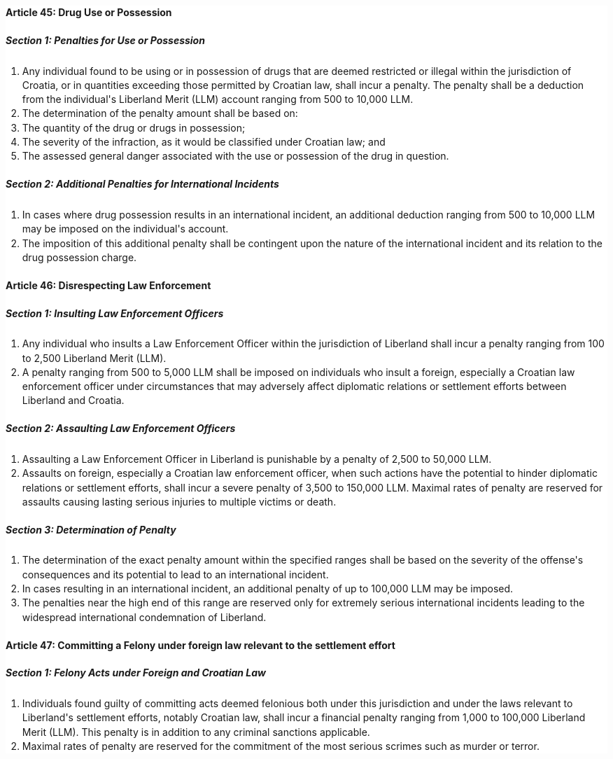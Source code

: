#### Article 45: Drug Use or Possession
##### Section 1: Penalties for Use or Possession
1. Any individual found to be using or in possession of drugs that are deemed restricted or illegal within the jurisdiction of Croatia, or in quantities exceeding those permitted by Croatian law, shall incur a penalty. The penalty shall be a deduction from the individual's Liberland Merit (LLM) account ranging from 500 to 10,000 LLM.
2. The determination of the penalty amount shall be based on:
3. The quantity of the drug or drugs in possession;
4. The severity of the infraction, as it would be classified under Croatian law; and
5. The assessed general danger associated with the use or possession of the drug in question.

##### Section 2: Additional Penalties for International Incidents
1. In cases where drug possession results in an international incident, an additional deduction ranging from 500 to 10,000 LLM may be imposed on the individual's account.
2. The imposition of this additional penalty shall be contingent upon the nature of the international incident and its relation to the drug possession charge.

#### Article 46: Disrespecting Law Enforcement
##### Section 1: Insulting Law Enforcement Officers
1. Any individual who insults a Law Enforcement Officer within the jurisdiction of Liberland shall incur a penalty ranging from 100 to 2,500 Liberland Merit (LLM).
2. A penalty ranging from 500 to 5,000 LLM shall be imposed on individuals who insult a foreign, especially a Croatian law enforcement officer under circumstances that may adversely affect diplomatic relations or settlement efforts between Liberland and Croatia.

##### Section 2: Assaulting Law Enforcement Officers
1. Assaulting a Law Enforcement Officer in Liberland is punishable by a penalty of 2,500 to 50,000 LLM.
2. Assaults on foreign, especially a Croatian law enforcement officer, when such actions have the potential to hinder diplomatic relations or settlement efforts, shall incur a severe penalty of 3,500 to 150,000 LLM. Maximal rates of penalty are reserved for assaults causing lasting serious injuries to multiple victims or death.

##### Section 3: Determination of Penalty
1. The determination of the exact penalty amount within the specified ranges shall be based on the severity of the offense's consequences and its potential to lead to an international incident.
2. In cases resulting in an international incident, an additional penalty of up to 100,000 LLM may be imposed.
3. The penalties near the high end of this range are reserved only for extremely serious international incidents leading to the widespread international condemnation of Liberland.

#### Article 47: Committing a Felony under foreign law relevant to the settlement effort

##### Section 1: Felony Acts under Foreign and Croatian Law
1. Individuals found guilty of committing acts deemed felonious both under this jurisdiction and under the laws relevant to Liberland's settlement efforts, notably Croatian law, shall incur a financial penalty ranging from 1,000 to 100,000 Liberland Merit (LLM). This penalty is in addition to any criminal sanctions applicable. 
2. Maximal rates of penalty are reserved for the commitment of the most serious scrimes such as murder or terror.
